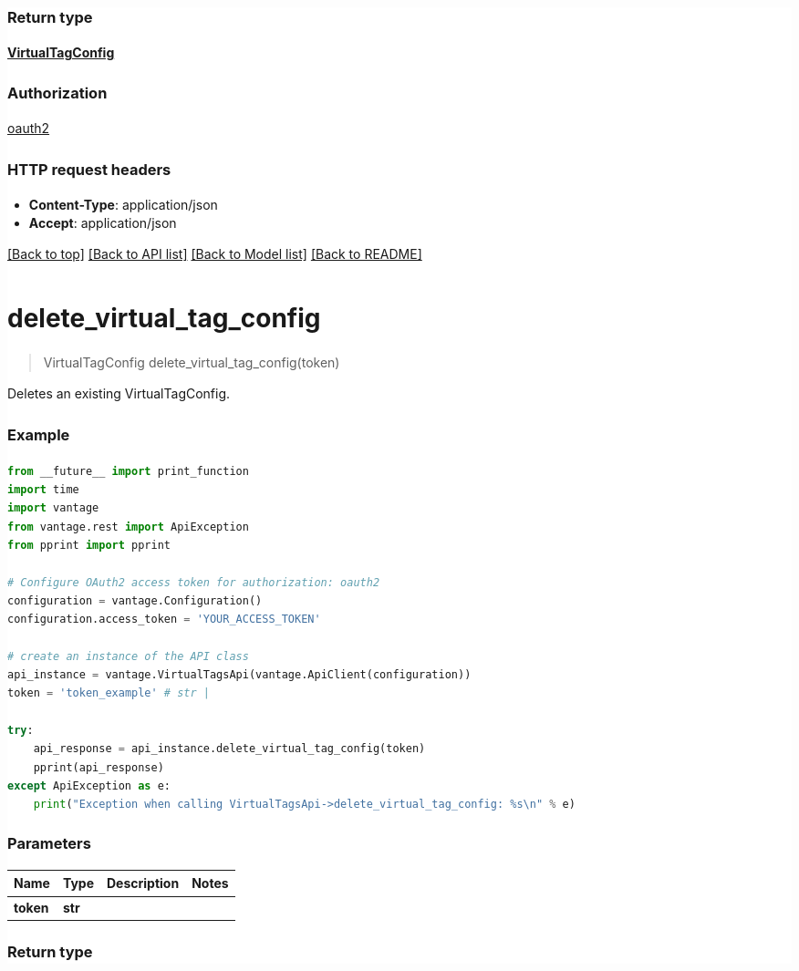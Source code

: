 ### Return type

[**VirtualTagConfig**](VirtualTagConfig.md)

### Authorization

[oauth2](../README.md#oauth2)

### HTTP request headers

 - **Content-Type**: application/json
 - **Accept**: application/json

[[Back to top]](#) [[Back to API list]](../README.md#documentation-for-api-endpoints) [[Back to Model list]](../README.md#documentation-for-models) [[Back to README]](../README.md)

# **delete_virtual_tag_config**
> VirtualTagConfig delete_virtual_tag_config(token)



Deletes an existing VirtualTagConfig.

### Example
```python
from __future__ import print_function
import time
import vantage
from vantage.rest import ApiException
from pprint import pprint

# Configure OAuth2 access token for authorization: oauth2
configuration = vantage.Configuration()
configuration.access_token = 'YOUR_ACCESS_TOKEN'

# create an instance of the API class
api_instance = vantage.VirtualTagsApi(vantage.ApiClient(configuration))
token = 'token_example' # str | 

try:
    api_response = api_instance.delete_virtual_tag_config(token)
    pprint(api_response)
except ApiException as e:
    print("Exception when calling VirtualTagsApi->delete_virtual_tag_config: %s\n" % e)
```

### Parameters

Name | Type | Description  | Notes
------------- | ------------- | ------------- | -------------
 **token** | **str**|  | 

### Return type
